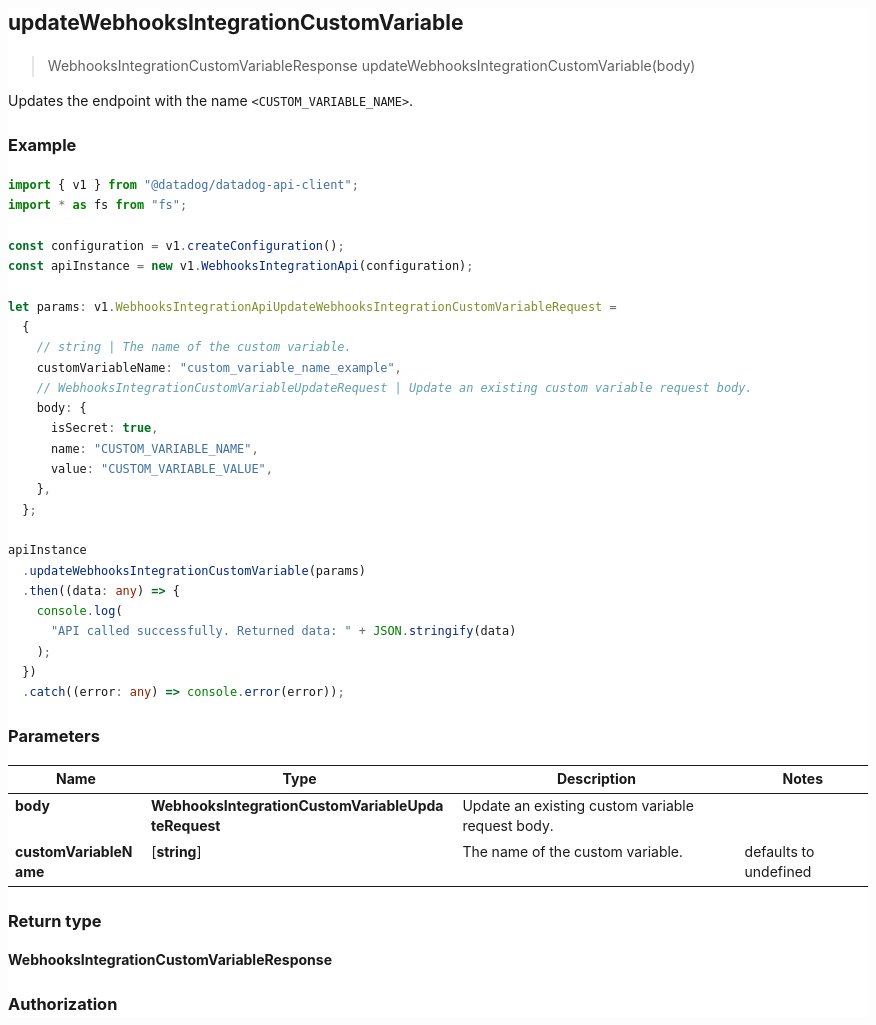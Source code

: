 ## **updateWebhooksIntegrationCustomVariable**

> WebhooksIntegrationCustomVariableResponse updateWebhooksIntegrationCustomVariable(body)

Updates the endpoint with the name `<CUSTOM_VARIABLE_NAME>`.

### Example

```typescript
import { v1 } from "@datadog/datadog-api-client";
import * as fs from "fs";

const configuration = v1.createConfiguration();
const apiInstance = new v1.WebhooksIntegrationApi(configuration);

let params: v1.WebhooksIntegrationApiUpdateWebhooksIntegrationCustomVariableRequest =
  {
    // string | The name of the custom variable.
    customVariableName: "custom_variable_name_example",
    // WebhooksIntegrationCustomVariableUpdateRequest | Update an existing custom variable request body.
    body: {
      isSecret: true,
      name: "CUSTOM_VARIABLE_NAME",
      value: "CUSTOM_VARIABLE_VALUE",
    },
  };

apiInstance
  .updateWebhooksIntegrationCustomVariable(params)
  .then((data: any) => {
    console.log(
      "API called successfully. Returned data: " + JSON.stringify(data)
    );
  })
  .catch((error: any) => console.error(error));
```

### Parameters

| Name                   | Type                                               | Description                                      | Notes                 |
| ---------------------- | -------------------------------------------------- | ------------------------------------------------ | --------------------- |
| **body**               | **WebhooksIntegrationCustomVariableUpdateRequest** | Update an existing custom variable request body. |
| **customVariableName** | [**string**]                                       | The name of the custom variable.                 | defaults to undefined |

### Return type

**WebhooksIntegrationCustomVariableResponse**

### Authorization
